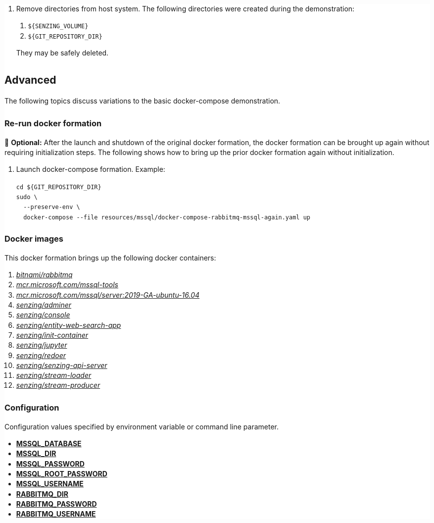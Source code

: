 1. Remove directories from host system.
   The following directories were created during the demonstration:
    1. `${SENZING_VOLUME}`
    1. `${GIT_REPOSITORY_DIR}`

   They may be safely deleted.

## Advanced

The following topics discuss variations to the basic docker-compose demonstration.

### Re-run docker formation

:thinking: **Optional:** After the launch and shutdown of the original docker formation,
the docker formation can be brought up again without requiring initialization steps.
The following shows how to bring up the prior docker formation again without initialization.

1. Launch docker-compose formation.
   Example:

    ```console
    cd ${GIT_REPOSITORY_DIR}
    sudo \
      --preserve-env \
      docker-compose --file resources/mssql/docker-compose-rabbitmq-mssql-again.yaml up
    ```

### Docker images

This docker formation brings up the following docker containers:

1. *[bitnami/rabbitmq](https://github.com/bitnami/bitnami-docker-rabbitmq)*
1. *[mcr.microsoft.com/mssql-tools](https://github.com/Microsoft/mssql-docker)*
1. *[mcr.microsoft.com/mssql/server:2019-GA-ubuntu-16.04](https://github.com/Microsoft/mssql-docker)*
1. *[senzing/adminer](https://github.com/Senzing/docker-adminer)*
1. *[senzing/console](https://github.com/Senzing/docker-senzing-console)*
1. *[senzing/entity-web-search-app](https://github.com/Senzing/entity-search-web-app)*
1. *[senzing/init-container](https://github.com/Senzing/docker-init-container)*
1. *[senzing/jupyter](https://github.com/Senzing/docker-jupyter)*
1. *[senzing/redoer](https://github.com/Senzing/redoer)*
1. *[senzing/senzing-api-server](https://github.com/Senzing/senzing-api-server)*
1. *[senzing/stream-loader](https://github.com/Senzing/stream-loader)*
1. *[senzing/stream-producer](https://github.com/Senzing/stream-producer)*

### Configuration

Configuration values specified by environment variable or command line parameter.

- **[MSSQL_DATABASE](https://github.com/Senzing/knowledge-base/blob/master/lists/environment-variables.md#mssql_database)**
- **[MSSQL_DIR](https://github.com/Senzing/knowledge-base/blob/master/lists/environment-variables.md#mssql_dir)**
- **[MSSQL_PASSWORD](https://github.com/Senzing/knowledge-base/blob/master/lists/environment-variables.md#mssql_passwrod)**
- **[MSSQL_ROOT_PASSWORD](https://github.com/Senzing/knowledge-base/blob/master/lists/environment-variables.md#mssql_root-password)**
- **[MSSQL_USERNAME](https://github.com/Senzing/knowledge-base/blob/master/lists/environment-variables.md#mssql_username)**
- **[RABBITMQ_DIR](https://github.com/Senzing/knowledge-base/blob/master/lists/environment-variables.md#rabbitmq_dir)**
- **[RABBITMQ_PASSWORD](https://github.com/Senzing/knowledge-base/blob/master/lists/environment-variables.md#rabbitmq_password)**
- **[RABBITMQ_USERNAME](https://github.com/Senzing/knowledge-base/blob/master/lists/environment-variables.md#rabbitmq_username)**